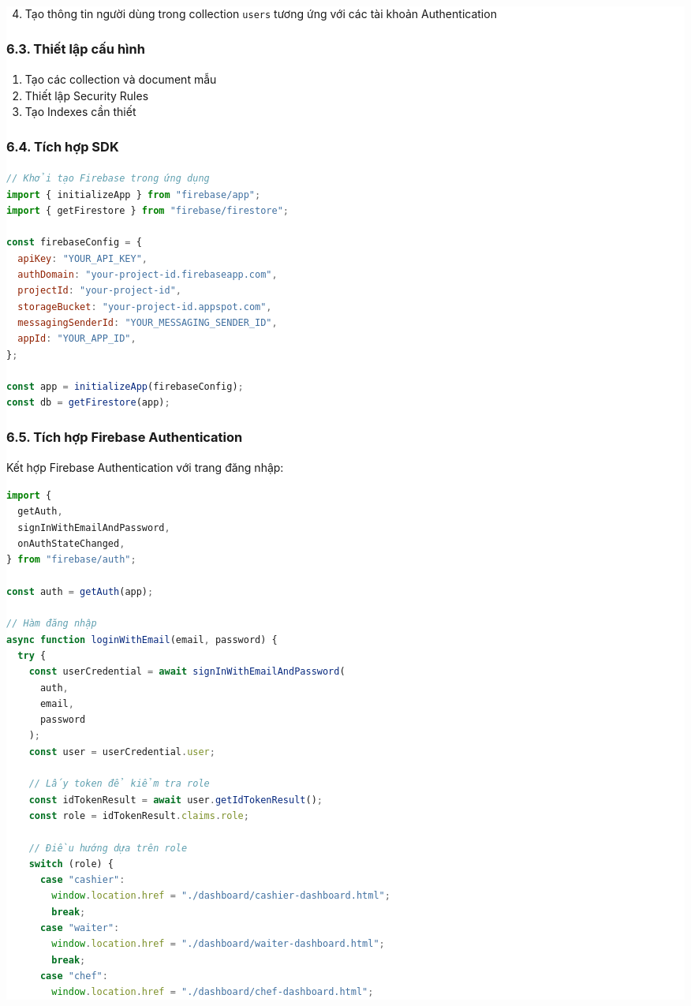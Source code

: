 4. Tạo thông tin người dùng trong collection `users` tương ứng với các tài khoản Authentication

### 6.3. Thiết lập cấu hình

1. Tạo các collection và document mẫu
2. Thiết lập Security Rules
3. Tạo Indexes cần thiết

### 6.4. Tích hợp SDK

```javascript
// Khởi tạo Firebase trong ứng dụng
import { initializeApp } from "firebase/app";
import { getFirestore } from "firebase/firestore";

const firebaseConfig = {
  apiKey: "YOUR_API_KEY",
  authDomain: "your-project-id.firebaseapp.com",
  projectId: "your-project-id",
  storageBucket: "your-project-id.appspot.com",
  messagingSenderId: "YOUR_MESSAGING_SENDER_ID",
  appId: "YOUR_APP_ID",
};

const app = initializeApp(firebaseConfig);
const db = getFirestore(app);
```

### 6.5. Tích hợp Firebase Authentication

Kết hợp Firebase Authentication với trang đăng nhập:

```javascript
import {
  getAuth,
  signInWithEmailAndPassword,
  onAuthStateChanged,
} from "firebase/auth";

const auth = getAuth(app);

// Hàm đăng nhập
async function loginWithEmail(email, password) {
  try {
    const userCredential = await signInWithEmailAndPassword(
      auth,
      email,
      password
    );
    const user = userCredential.user;

    // Lấy token để kiểm tra role
    const idTokenResult = await user.getIdTokenResult();
    const role = idTokenResult.claims.role;

    // Điều hướng dựa trên role
    switch (role) {
      case "cashier":
        window.location.href = "./dashboard/cashier-dashboard.html";
        break;
      case "waiter":
        window.location.href = "./dashboard/waiter-dashboard.html";
        break;
      case "chef":
        window.location.href = "./dashboard/chef-dashboard.html";
```